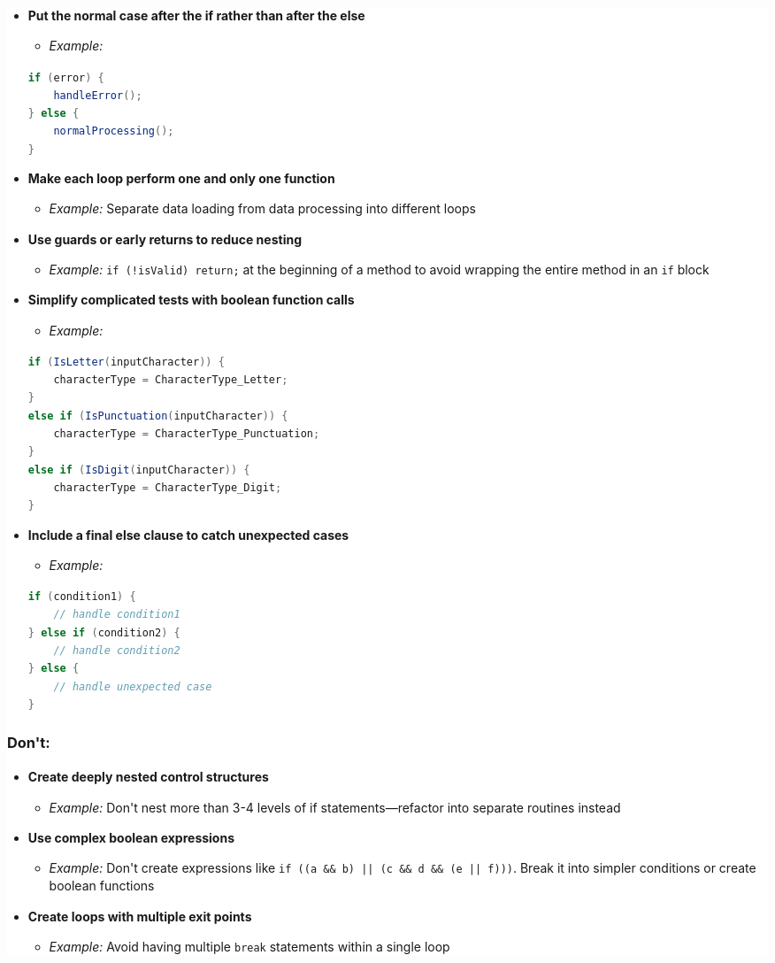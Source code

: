 - **Put the normal case after the if rather than after the else**
   - *Example:* 
   ```java
   if (error) {
       handleError();
   } else {
       normalProcessing();
   }
   ```

- **Make each loop perform one and only one function**
   - *Example:* Separate data loading from data processing into different loops

- **Use guards or early returns to reduce nesting**
   - *Example:* `if (!isValid) return;` at the beginning of a method to avoid wrapping the entire method in an `if` block

- **Simplify complicated tests with boolean function calls**
   - *Example:* 
   ```java
   if (IsLetter(inputCharacter)) {
       characterType = CharacterType_Letter;
   }
   else if (IsPunctuation(inputCharacter)) {
       characterType = CharacterType_Punctuation;
   }
   else if (IsDigit(inputCharacter)) {
       characterType = CharacterType_Digit;
   }
   ```

- **Include a final else clause to catch unexpected cases**
   - *Example:* 
   ```java
   if (condition1) {
       // handle condition1
   } else if (condition2) {
       // handle condition2
   } else {
       // handle unexpected case
   }
   ```

### Don't:
- **Create deeply nested control structures**
   - *Example:* Don't nest more than 3-4 levels of if statements—refactor into separate routines instead

- **Use complex boolean expressions**
   - *Example:* Don't create expressions like `if ((a && b) || (c && d && (e || f)))`. Break it into simpler conditions or create boolean functions

- **Create loops with multiple exit points**
   - *Example:* Avoid having multiple `break` statements within a single loop

